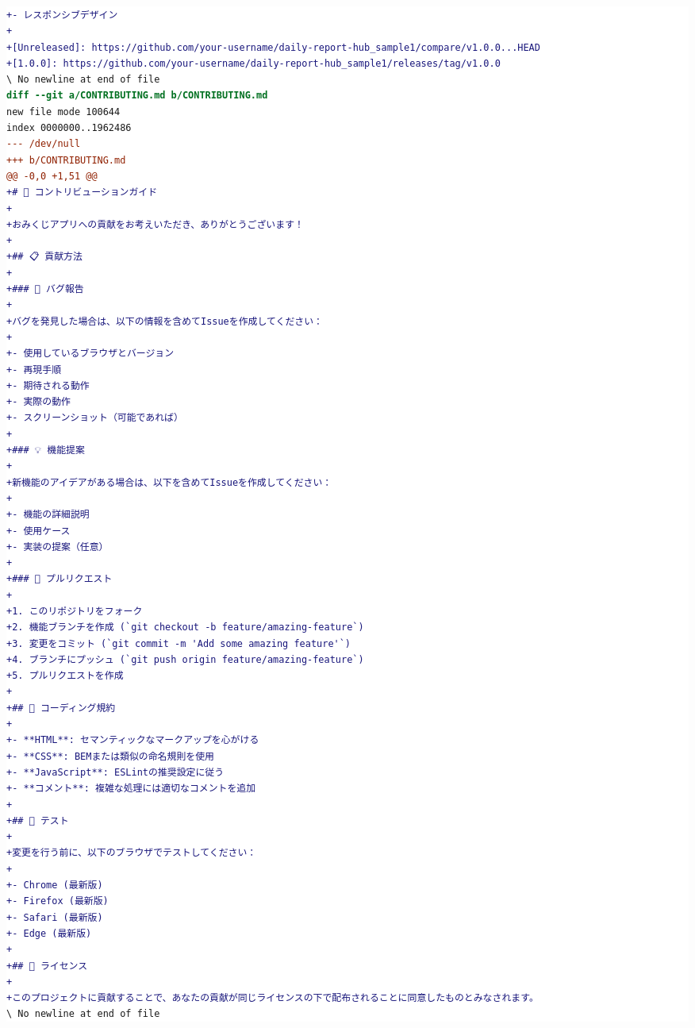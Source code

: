 ```diff
+- レスポンシブデザイン
+
+[Unreleased]: https://github.com/your-username/daily-report-hub_sample1/compare/v1.0.0...HEAD
+[1.0.0]: https://github.com/your-username/daily-report-hub_sample1/releases/tag/v1.0.0
\ No newline at end of file
diff --git a/CONTRIBUTING.md b/CONTRIBUTING.md
new file mode 100644
index 0000000..1962486
--- /dev/null
+++ b/CONTRIBUTING.md
@@ -0,0 +1,51 @@
+# 🤝 コントリビューションガイド
+
+おみくじアプリへの貢献をお考えいただき、ありがとうございます！
+
+## 📋 貢献方法
+
+### 🐛 バグ報告
+
+バグを発見した場合は、以下の情報を含めてIssueを作成してください：
+
+- 使用しているブラウザとバージョン
+- 再現手順
+- 期待される動作
+- 実際の動作
+- スクリーンショット（可能であれば）
+
+### 💡 機能提案
+
+新機能のアイデアがある場合は、以下を含めてIssueを作成してください：
+
+- 機能の詳細説明
+- 使用ケース
+- 実装の提案（任意）
+
+### 🔧 プルリクエスト
+
+1. このリポジトリをフォーク
+2. 機能ブランチを作成 (`git checkout -b feature/amazing-feature`)
+3. 変更をコミット (`git commit -m 'Add some amazing feature'`)
+4. ブランチにプッシュ (`git push origin feature/amazing-feature`)
+5. プルリクエストを作成
+
+## 📝 コーディング規約
+
+- **HTML**: セマンティックなマークアップを心がける
+- **CSS**: BEMまたは類似の命名規則を使用
+- **JavaScript**: ESLintの推奨設定に従う
+- **コメント**: 複雑な処理には適切なコメントを追加
+
+## 🧪 テスト
+
+変更を行う前に、以下のブラウザでテストしてください：
+
+- Chrome (最新版)
+- Firefox (最新版)
+- Safari (最新版)
+- Edge (最新版)
+
+## 📄 ライセンス
+
+このプロジェクトに貢献することで、あなたの貢献が同じライセンスの下で配布されることに同意したものとみなされます。
\ No newline at end of file
```